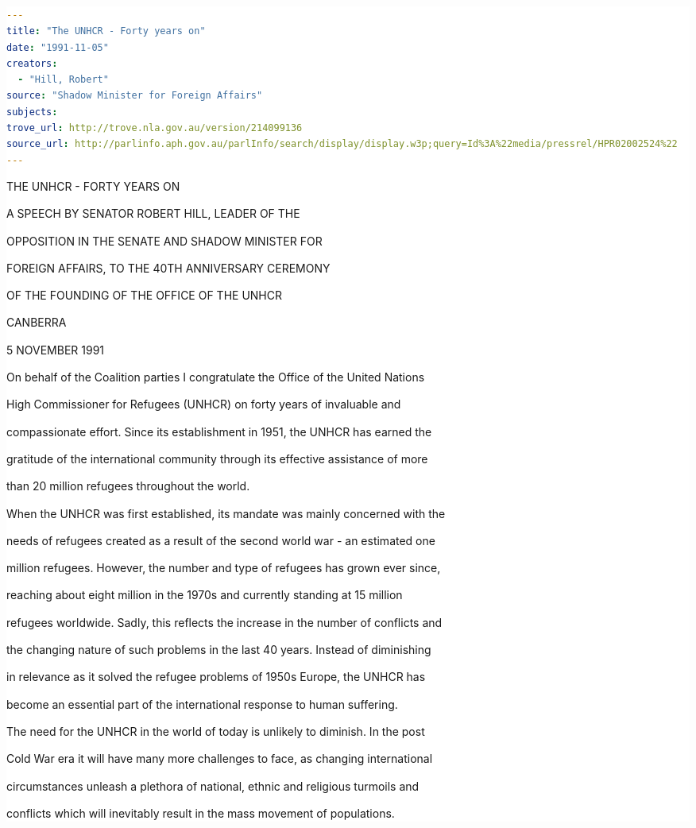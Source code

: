 ```yaml
---
title: "The UNHCR - Forty years on"
date: "1991-11-05"
creators:
  - "Hill, Robert"
source: "Shadow Minister for Foreign Affairs"
subjects:
trove_url: http://trove.nla.gov.au/version/214099136
source_url: http://parlinfo.aph.gov.au/parlInfo/search/display/display.w3p;query=Id%3A%22media/pressrel/HPR02002524%22
---
```


 THE UNHCR - FORTY YEARS ON

 A SPEECH BY SENATOR ROBERT HILL, LEADER OF THE 

 OPPOSITION IN THE SENATE AND SHADOW MINISTER FOR 

 FOREIGN AFFAIRS, TO THE 40TH ANNIVERSARY CEREMONY 

 OF THE FOUNDING OF THE OFFICE OF THE UNHCR

 CANBERRA

 5 NOVEMBER 1991

 On behalf of the Coalition parties I congratulate the Office of the United Nations 

 High Commissioner for Refugees (UNHCR) on forty years of invaluable and 

 compassionate effort. Since its establishment in 1951, the UNHCR has earned the 

 gratitude of the international community through its effective assistance of more 

 than 20 million refugees throughout the world.

 When the UNHCR was first established, its mandate was mainly concerned with the 

 needs of refugees created as a result of the second world war - an estimated one 

 million refugees. However, the number and type of refugees has grown ever since, 

 reaching about eight million in the 1970s and currently standing at 15 million 

 refugees worldwide. Sadly, this reflects the increase in the number of conflicts and 

 the changing nature of such problems in the last 40 years. Instead of diminishing 

 in relevance as it solved the refugee problems of 1950s Europe, the UNHCR has 

 become an essential part of the international response to human suffering.

 The need for the UNHCR in the world of today is unlikely to diminish. In the post­

 Cold War era it will have many more challenges to face, as changing international 

 circumstances unleash a plethora of national, ethnic and religious turmoils and 

 conflicts which will inevitably result in the mass movement of populations.
